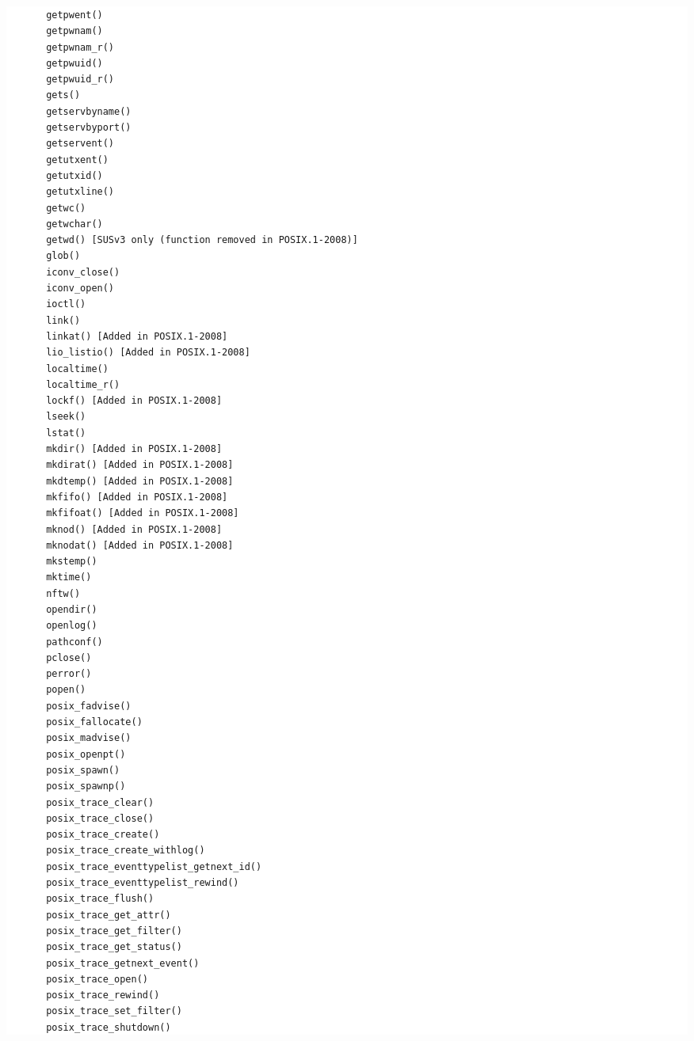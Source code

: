            getpwent()
           getpwnam()
           getpwnam_r()
           getpwuid()
           getpwuid_r()
           gets()
           getservbyname()
           getservbyport()
           getservent()
           getutxent()
           getutxid()
           getutxline()
           getwc()
           getwchar()
           getwd() [SUSv3 only (function removed in POSIX.1-2008)]
           glob()
           iconv_close()
           iconv_open()
           ioctl()
           link()
           linkat() [Added in POSIX.1-2008]
           lio_listio() [Added in POSIX.1-2008]
           localtime()
           localtime_r()
           lockf() [Added in POSIX.1-2008]
           lseek()
           lstat()
           mkdir() [Added in POSIX.1-2008]
           mkdirat() [Added in POSIX.1-2008]
           mkdtemp() [Added in POSIX.1-2008]
           mkfifo() [Added in POSIX.1-2008]
           mkfifoat() [Added in POSIX.1-2008]
           mknod() [Added in POSIX.1-2008]
           mknodat() [Added in POSIX.1-2008]
           mkstemp()
           mktime()
           nftw()
           opendir()
           openlog()
           pathconf()
           pclose()
           perror()
           popen()
           posix_fadvise()
           posix_fallocate()
           posix_madvise()
           posix_openpt()
           posix_spawn()
           posix_spawnp()
           posix_trace_clear()
           posix_trace_close()
           posix_trace_create()
           posix_trace_create_withlog()
           posix_trace_eventtypelist_getnext_id()
           posix_trace_eventtypelist_rewind()
           posix_trace_flush()
           posix_trace_get_attr()
           posix_trace_get_filter()
           posix_trace_get_status()
           posix_trace_getnext_event()
           posix_trace_open()
           posix_trace_rewind()
           posix_trace_set_filter()
           posix_trace_shutdown()